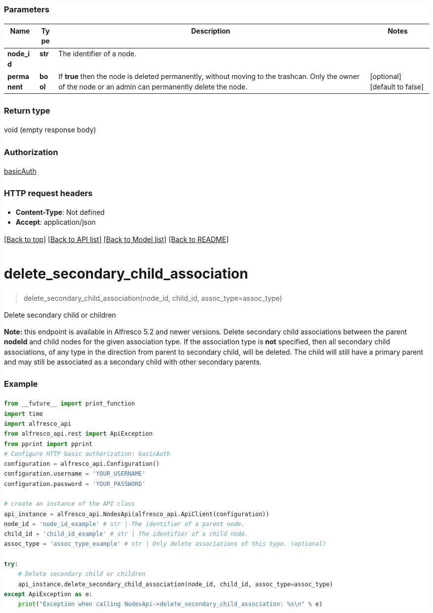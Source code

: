 ### Parameters

Name | Type | Description  | Notes
------------- | ------------- | ------------- | -------------
 **node_id** | **str**| The identifier of a node. | 
 **permanent** | **bool**| If **true** then the node is deleted permanently, without moving to the trashcan. Only the owner of the node or an admin can permanently delete the node.  | [optional] [default to false]

### Return type

void (empty response body)

### Authorization

[basicAuth](../README.md#basicAuth)

### HTTP request headers

 - **Content-Type**: Not defined
 - **Accept**: application/json

[[Back to top]](#) [[Back to API list]](../README.md#documentation-for-api-endpoints) [[Back to Model list]](../README.md#documentation-for-models) [[Back to README]](../README.md)

# **delete_secondary_child_association**
> delete_secondary_child_association(node_id, child_id, assoc_type=assoc_type)

Delete secondary child or children

**Note:** this endpoint is available in Alfresco 5.2 and newer versions.  Delete secondary child associations between the parent **nodeId** and child nodes for the given association type.  If the association type is **not** specified, then all secondary child associations, of any type in the direction from parent to secondary child, will be deleted. The child will still have a primary parent and may still be associated as a secondary child with other secondary parents. 

### Example
```python
from __future__ import print_function
import time
import alfresco_api
from alfresco_api.rest import ApiException
from pprint import pprint
# Configure HTTP basic authorization: basicAuth
configuration = alfresco_api.Configuration()
configuration.username = 'YOUR_USERNAME'
configuration.password = 'YOUR_PASSWORD'

# create an instance of the API class
api_instance = alfresco_api.NodesApi(alfresco_api.ApiClient(configuration))
node_id = 'node_id_example' # str | The identifier of a parent node.
child_id = 'child_id_example' # str | The identifier of a child node.
assoc_type = 'assoc_type_example' # str | Only delete associations of this type. (optional)

try:
    # Delete secondary child or children
    api_instance.delete_secondary_child_association(node_id, child_id, assoc_type=assoc_type)
except ApiException as e:
    print("Exception when calling NodesApi->delete_secondary_child_association: %s\n" % e)
```
